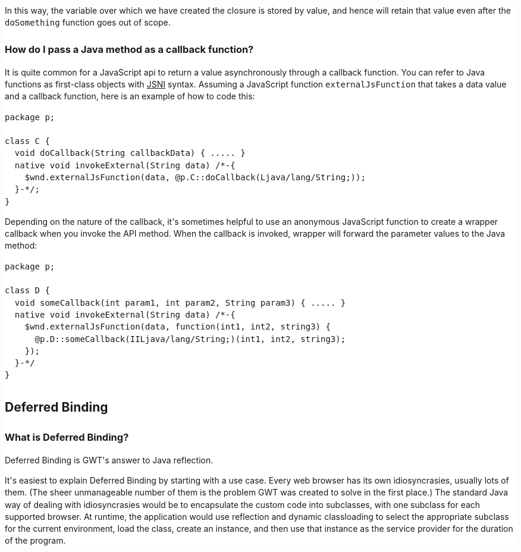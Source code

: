 <p>In this way, the variable over which we have created the closure is stored by value, and hence will retain that value even after the <tt>doSomething</tt> function goes out of
scope.</p>

<p/>

<h3 id="How_do_I_pass_a_Java_method_as_a_callback_function?">How do I pass a Java method as a callback
function?</h3>

<p>It is quite common for a JavaScript api to return a value asynchronously through a callback function. You can refer to Java functions as first-class objects with <a href="DevGuideCodingBasics.html#DevGuideJavaScriptNativeInterface">JSNI</a> syntax. Assuming a JavaScript function <tt>externalJsFunction</tt> that takes a data value and a callback
function, here is an example of how to code this:</p>

<pre class="prettyprint">
package p;

class C {
  void doCallback(String callbackData) { ..... }
  native void invokeExternal(String data) /*-{
    $wnd.externalJsFunction(data, @p.C::doCallback(Ljava/lang/String;));
  }-*/;
}
</pre>

<p>Depending on the nature of the callback, it's sometimes helpful to use an anonymous JavaScript function to create a wrapper callback when you invoke the API method. When the
callback is invoked, wrapper will forward the parameter values to the Java method:</p>

<pre class="prettyprint">
package p;

class D {
  void someCallback(int param1, int param2, String param3) { ..... }
  native void invokeExternal(String data) /*-{
    $wnd.externalJsFunction(data, function(int1, int2, string3) {
      @p.D::someCallback(IILjava/lang/String;)(int1, int2, string3);
    });
  }-*/
}
</pre>

<h2 id="Deferred_Binding">Deferred Binding</h2>

<h3 id="What_is_Deferred_Binding?">What is Deferred Binding?</h3>

<p>Deferred Binding is GWT's answer to Java reflection.</p>

<p>It's easiest to explain Deferred Binding by starting with a use case. Every web browser has its own idiosyncrasies, usually lots of them. (The sheer unmanageable number of them
is the problem GWT was created to solve in the first place.) The standard Java way of dealing with idiosyncrasies would be to encapsulate the custom code into subclasses, with one
subclass for each supported browser. At runtime, the application would use reflection and dynamic classloading to select the appropriate subclass for the current environment, load
the class, create an instance, and then use that instance as the service provider for the duration of the program.</p>
